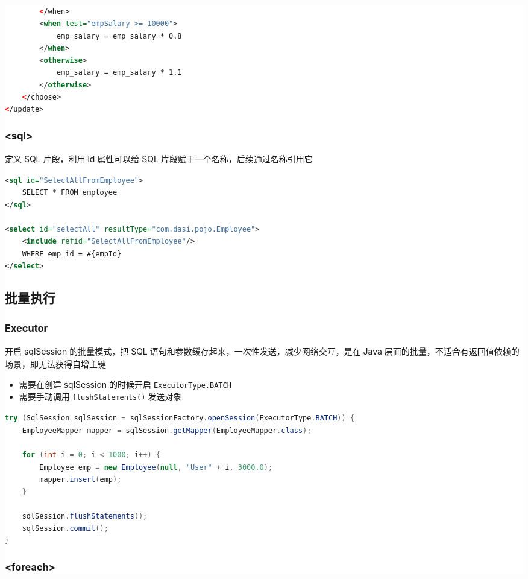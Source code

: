 ```xml
        </when>
        <when test="empSalary >= 10000">
            emp_salary = emp_salary * 0.8
        </when>
        <otherwise>
            emp_salary = emp_salary * 1.1
        </otherwise>
    </choose>
</update>
```

### \<sql>

定义 SQL 片段，利用 id 属性可以给 SQL 片段赋于一个名称，后续通过名称引用它

```xml
<sql id="SelectAllFromEmployee">
    SELECT * FROM employee
</sql>

<select id="selectAll" resultType="com.dasi.pojo.Employee">
  	<include refid="SelectAllFromEmployee"/>
  	WHERE emp_id = #{empId}
</select>
```



## 批量执行

### Executor

开启 sqlSession 的批量模式，把 SQL 语句和参数缓存起来，一次性发送，减少网络交互，是在 Java 层面的批量，不适合有返回值依赖的场景，即无法获得自增主键

- 需要在创建 sqlSession 的时候开启 `ExecutorType.BATCH`
- 需要手动调用 `flushStatements()` 发送对象

```java
try (SqlSession sqlSession = sqlSessionFactory.openSession(ExecutorType.BATCH)) {
    EmployeeMapper mapper = sqlSession.getMapper(EmployeeMapper.class);

    for (int i = 0; i < 1000; i++) {
        Employee emp = new Employee(null, "User" + i, 3000.0);
        mapper.insert(emp);
    }

    sqlSession.flushStatements();
    sqlSession.commit();
}
```

### \<foreach>
